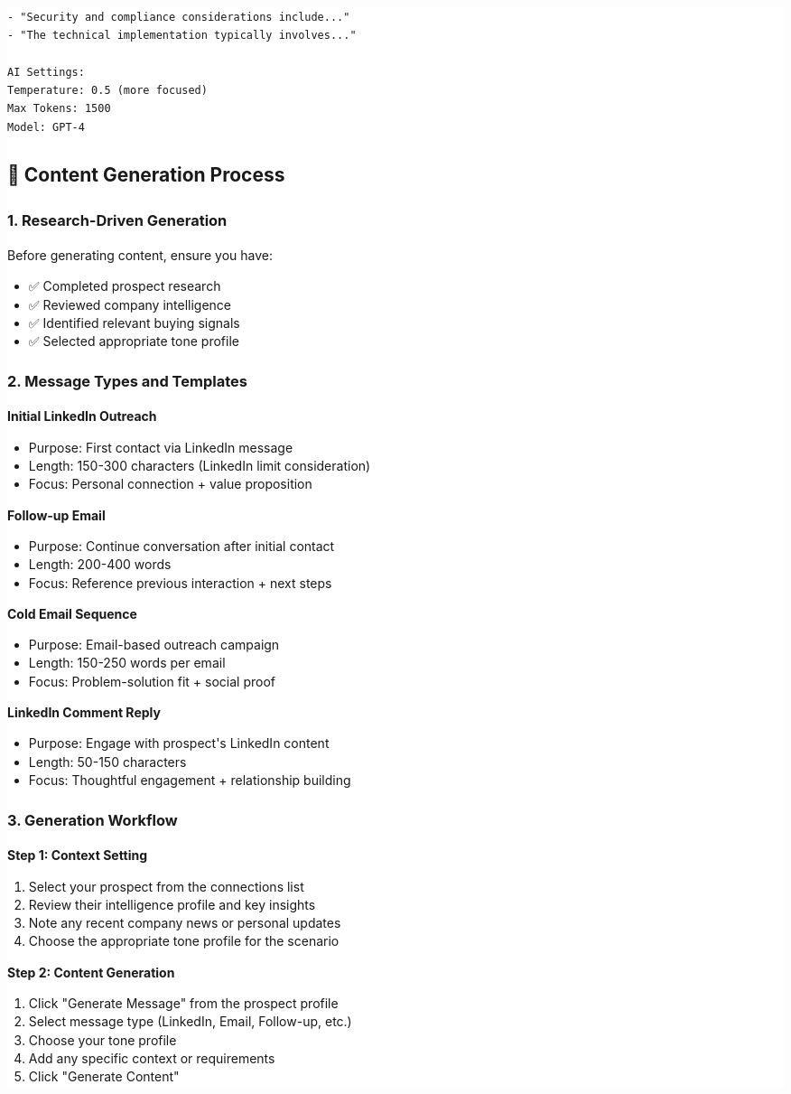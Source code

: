 ```
- "Security and compliance considerations include..."
- "The technical implementation typically involves..."

AI Settings:
Temperature: 0.5 (more focused)
Max Tokens: 1500
Model: GPT-4
```

## 📝 Content Generation Process

### 1. Research-Driven Generation

Before generating content, ensure you have:
- ✅ Completed prospect research
- ✅ Reviewed company intelligence
- ✅ Identified relevant buying signals
- ✅ Selected appropriate tone profile

### 2. Message Types and Templates

**Initial LinkedIn Outreach**
- Purpose: First contact via LinkedIn message
- Length: 150-300 characters (LinkedIn limit consideration)
- Focus: Personal connection + value proposition

**Follow-up Email**
- Purpose: Continue conversation after initial contact
- Length: 200-400 words
- Focus: Reference previous interaction + next steps

**Cold Email Sequence**
- Purpose: Email-based outreach campaign  
- Length: 150-250 words per email
- Focus: Problem-solution fit + social proof

**LinkedIn Comment Reply**
- Purpose: Engage with prospect's LinkedIn content
- Length: 50-150 characters
- Focus: Thoughtful engagement + relationship building

### 3. Generation Workflow

**Step 1: Context Setting**
1. Select your prospect from the connections list
2. Review their intelligence profile and key insights
3. Note any recent company news or personal updates
4. Choose the appropriate tone profile for the scenario

**Step 2: Content Generation**
1. Click "Generate Message" from the prospect profile
2. Select message type (LinkedIn, Email, Follow-up, etc.)
3. Choose your tone profile
4. Add any specific context or requirements
5. Click "Generate Content"
